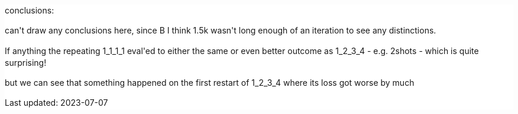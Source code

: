 conclusions:

can't draw any conclusions here, since B I think 1.5k wasn't long enough of an iteration to see any distinctions.

If anything the repeating 1_1_1_1 eval'ed to either the same or even better outcome as 1_2_3_4 - e.g. 2shots - which is quite surprising!

but we can see that something happened on the first restart of 1_2_3_4 where its loss got worse by much

Last updated: 2023-07-07
